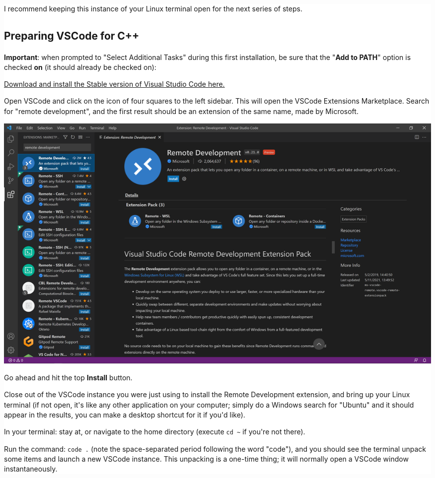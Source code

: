 I recommend keeping this instance of your Linux terminal open for the next series of steps.

## Preparing VSCode for C++

**Important**: when prompted to "Select Additional Tasks" during this first installation, be sure that the "**Add to PATH**" option is checked **on** (it should already be checked on):

[Download and install the Stable version of Visual Studio Code here.](https://code.visualstudio.com/)

Open VSCode and click on the icon of four squares to the left sidebar. This will open the VSCode Extensions Marketplace. Search for "remote development", and the first result should be an extension of the same name, made by Microsoft.

<div align="center">
<img src="../assets/images/vscode_installation_windows/5.png">
</div>

Go ahead and hit the top **Install** button.

Close out of the VSCode instance you were just using to install the Remote Development extension, and bring up your Linux terminal (if not open, it's like any other application on your computer; simply do a Windows search for "Ubuntu" and it should appear in the results, you can make a desktop shortcut for it if you'd like).

In your terminal: stay at, or navigate to the home directory (execute `cd ~` if you're not there).

Run the command: `code .` (note the space-separated period following the word "code"), and you should see the terminal unpack some items and launch a new VSCode instance. This unpacking is a one-time thing; it will normally open a VSCode window instantaneously.
